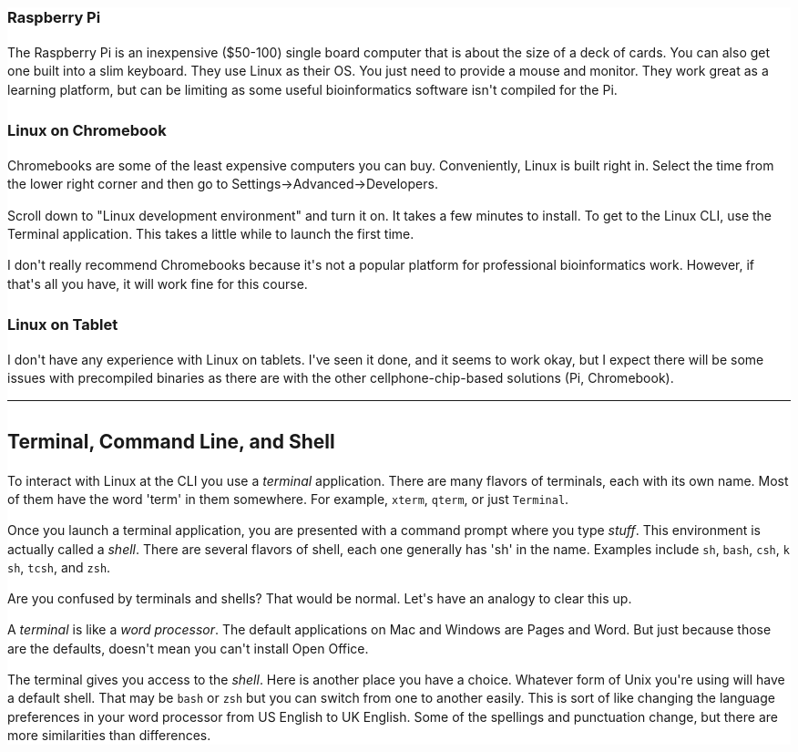 ### Raspberry Pi ###

The Raspberry Pi is an inexpensive ($50-100) single board computer that is
about the size of a deck of cards. You can also get one built into a slim
keyboard. They use Linux as their OS. You just need to provide a mouse and
monitor. They work great as a learning platform, but can be limiting as some
useful bioinformatics software isn't compiled for the Pi.

### Linux on Chromebook ###

Chromebooks are some of the least expensive computers you can buy.
Conveniently, Linux is built right in. Select the time from the lower right
corner and then go to Settings->Advanced->Developers.

Scroll down to "Linux development environment" and turn it on. It takes a few
minutes to install. To get to the Linux CLI, use the Terminal application. This
takes a little while to launch the first time.

I don't really recommend Chromebooks because it's not a popular platform for
professional bioinformatics work. However, if that's all you have, it will work
fine for this course.

### Linux on Tablet ###

I don't have any experience with Linux on tablets. I've seen it done, and it
seems to work okay, but I expect there will be some issues with precompiled
binaries as there are with the other cellphone-chip-based solutions (Pi,
Chromebook).

------------------------------------------------------------------------------

## Terminal, Command Line, and Shell ##

To interact with Linux at the CLI you use a _terminal_ application. There are
many flavors of terminals, each with its own name. Most of them have the word
'term' in them somewhere. For example, `xterm`, `qterm`, or just `Terminal`.

Once you launch a terminal application, you are presented with a command prompt
where you type _stuff_. This environment is actually called a _shell_. There
are several flavors of shell, each one generally has 'sh' in the name. Examples
include `sh`, `bash`, `csh`, `ksh`, `tcsh`, and `zsh`.

Are you confused by terminals and shells? That would be normal. Let's have an
analogy to clear this up.

A _terminal_ is like a _word processor_. The default applications on Mac and
Windows are Pages and Word. But just because those are the defaults, doesn't
mean you can't install Open Office.

The terminal gives you access to the _shell_. Here is another place you have a
choice. Whatever form of Unix you're using will have a default shell. That may
be `bash` or `zsh` but you can switch from one to another easily. This is sort
of like changing the language preferences in your word processor from US
English to UK English. Some of the spellings and punctuation change, but there
are more similarities than differences.
